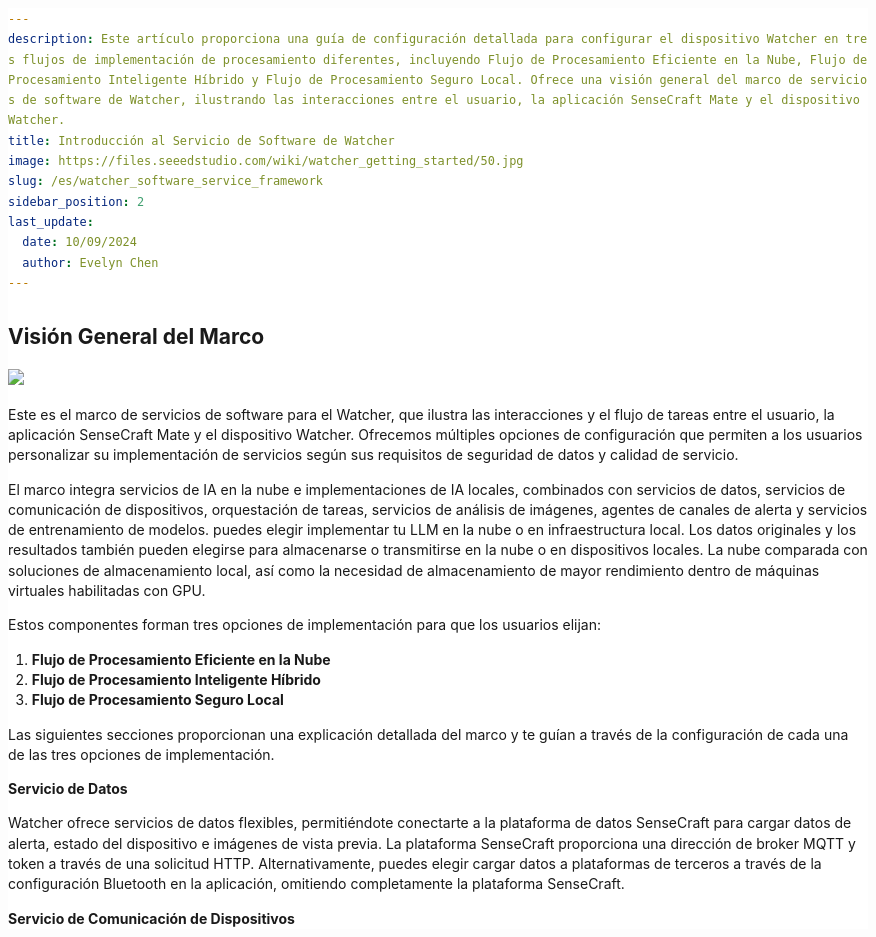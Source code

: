 ```yaml
---
description: Este artículo proporciona una guía de configuración detallada para configurar el dispositivo Watcher en tres flujos de implementación de procesamiento diferentes, incluyendo Flujo de Procesamiento Eficiente en la Nube, Flujo de Procesamiento Inteligente Híbrido y Flujo de Procesamiento Seguro Local. Ofrece una visión general del marco de servicios de software de Watcher, ilustrando las interacciones entre el usuario, la aplicación SenseCraft Mate y el dispositivo Watcher.
title: Introducción al Servicio de Software de Watcher
image: https://files.seeedstudio.com/wiki/watcher_getting_started/50.jpg
slug: /es/watcher_software_service_framework
sidebar_position: 2
last_update:
  date: 10/09/2024
  author: Evelyn Chen
---
```



## Visión General del Marco

<div style={{textAlign:'center'}}><img src="https://files.seeedstudio.com/wiki/watcher_getting_started/watcher_software_service_framework/1.png" style={{width:800, height:'auto'}}/></div>

Este es el marco de servicios de software para el Watcher, que ilustra las interacciones y el flujo de tareas entre el usuario, la aplicación SenseCraft Mate y el dispositivo Watcher. Ofrecemos múltiples opciones de configuración que permiten a los usuarios personalizar su implementación de servicios según sus requisitos de seguridad de datos y calidad de servicio.

El marco integra servicios de IA en la nube e implementaciones de IA locales, combinados con servicios de datos, servicios de comunicación de dispositivos, orquestación de tareas, servicios de análisis de imágenes, agentes de canales de alerta y servicios de entrenamiento de modelos.
puedes elegir implementar tu LLM en la nube o en infraestructura local. Los datos originales y los resultados también pueden elegirse para almacenarse o transmitirse en la nube o en dispositivos locales.
La nube comparada con soluciones de almacenamiento local, así como la necesidad de almacenamiento de mayor rendimiento dentro de máquinas virtuales habilitadas con GPU.

Estos componentes forman tres opciones de implementación para que los usuarios elijan:

1. **Flujo de Procesamiento Eficiente en la Nube**
2. **Flujo de Procesamiento Inteligente Híbrido**
3. **Flujo de Procesamiento Seguro Local**

Las siguientes secciones proporcionan una explicación detallada del marco y te guían a través de la configuración de cada una de las tres opciones de implementación.

**Servicio de Datos**

Watcher ofrece servicios de datos flexibles, permitiéndote conectarte a la plataforma de datos SenseCraft para cargar datos de alerta, estado del dispositivo e imágenes de vista previa. La plataforma SenseCraft proporciona una dirección de broker MQTT y token a través de una solicitud HTTP. Alternativamente, puedes elegir cargar datos a plataformas de terceros a través de la configuración Bluetooth en la aplicación, omitiendo completamente la plataforma SenseCraft.

**Servicio de Comunicación de Dispositivos**
